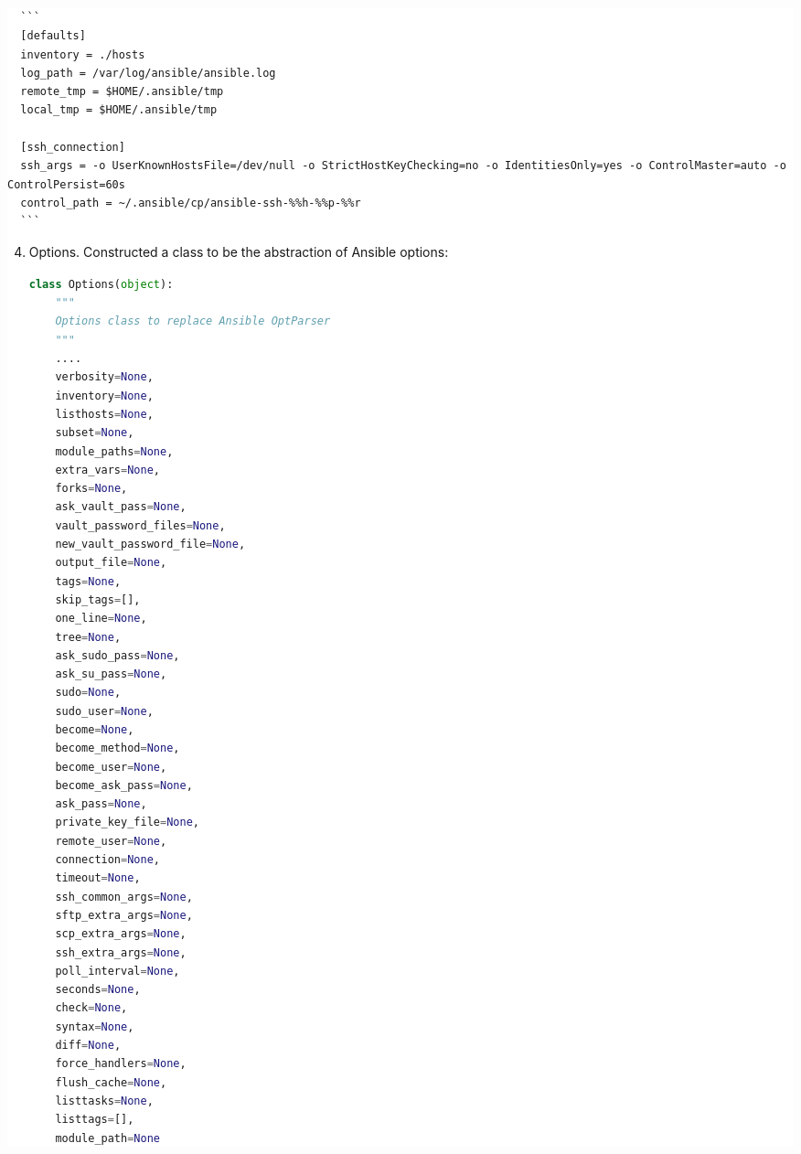       ```
      [defaults]
      inventory = ./hosts
      log_path = /var/log/ansible/ansible.log
      remote_tmp = $HOME/.ansible/tmp
      local_tmp = $HOME/.ansible/tmp
      
      [ssh_connection]
      ssh_args = -o UserKnownHostsFile=/dev/null -o StrictHostKeyChecking=no -o IdentitiesOnly=yes -o ControlMaster=auto -o ControlPersist=60s
      control_path = ~/.ansible/cp/ansible-ssh-%%h-%%p-%%r
      ```

4. Options. Constructed a class to be the abstraction of Ansible
   options:

      ```python
      class Options(object):
          """
          Options class to replace Ansible OptParser
          """
          ....
          verbosity=None,
          inventory=None,
          listhosts=None,
          subset=None,
          module_paths=None,
          extra_vars=None,
          forks=None,
          ask_vault_pass=None,
          vault_password_files=None,
          new_vault_password_file=None,
          output_file=None,
          tags=None,
          skip_tags=[],
          one_line=None,
          tree=None,
          ask_sudo_pass=None,
          ask_su_pass=None,
          sudo=None,
          sudo_user=None,
          become=None,
          become_method=None,
          become_user=None,
          become_ask_pass=None,
          ask_pass=None,
          private_key_file=None,
          remote_user=None,
          connection=None,
          timeout=None,
          ssh_common_args=None,
          sftp_extra_args=None,
          scp_extra_args=None,
          ssh_extra_args=None,
          poll_interval=None,
          seconds=None,
          check=None,
          syntax=None,
          diff=None,
          force_handlers=None,
          flush_cache=None,
          listtasks=None,
          listtags=[],
          module_path=None
      ```

[1]: https://jujucharms.com/docs/2.1/developer-layers
[5]: https://serversforhackers.com/running-ansible-2-programmatically
[6]: http://docs.ansible.com/ansible/dev_guide/developing_api.html
[7]: https://github.com/juju-solutions/layer-basic
[8]: https://packaging.python.org/discussions/wheel-vs-egg/?highlight=wheel